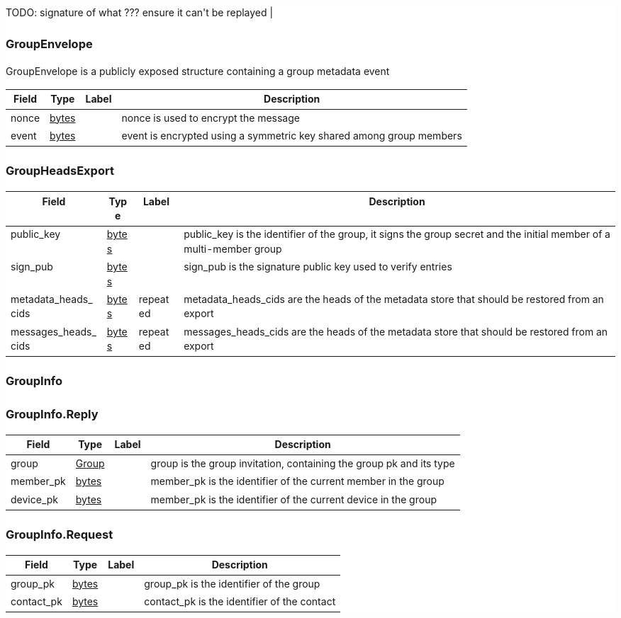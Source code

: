 TODO: signature of what ??? ensure it can&#39;t be replayed |

<a name="berty.types.v1.GroupEnvelope"></a>

### GroupEnvelope
GroupEnvelope is a publicly exposed structure containing a group metadata event

| Field | Type | Label | Description |
| ----- | ---- | ----- | ----------- |
| nonce | [bytes](#bytes) |  | nonce is used to encrypt the message |
| event | [bytes](#bytes) |  | event is encrypted using a symmetric key shared among group members |

<a name="berty.types.v1.GroupHeadsExport"></a>

### GroupHeadsExport

| Field | Type | Label | Description |
| ----- | ---- | ----- | ----------- |
| public_key | [bytes](#bytes) |  | public_key is the identifier of the group, it signs the group secret and the initial member of a multi-member group |
| sign_pub | [bytes](#bytes) |  | sign_pub is the signature public key used to verify entries |
| metadata_heads_cids | [bytes](#bytes) | repeated | metadata_heads_cids are the heads of the metadata store that should be restored from an export |
| messages_heads_cids | [bytes](#bytes) | repeated | messages_heads_cids are the heads of the metadata store that should be restored from an export |

<a name="berty.types.v1.GroupInfo"></a>

### GroupInfo

<a name="berty.types.v1.GroupInfo.Reply"></a>

### GroupInfo.Reply

| Field | Type | Label | Description |
| ----- | ---- | ----- | ----------- |
| group | [Group](#berty.types.v1.Group) |  | group is the group invitation, containing the group pk and its type |
| member_pk | [bytes](#bytes) |  | member_pk is the identifier of the current member in the group |
| device_pk | [bytes](#bytes) |  | member_pk is the identifier of the current device in the group |

<a name="berty.types.v1.GroupInfo.Request"></a>

### GroupInfo.Request

| Field | Type | Label | Description |
| ----- | ---- | ----- | ----------- |
| group_pk | [bytes](#bytes) |  | group_pk is the identifier of the group |
| contact_pk | [bytes](#bytes) |  | contact_pk is the identifier of the contact |

<a name="berty.types.v1.GroupMessageEvent"></a>
